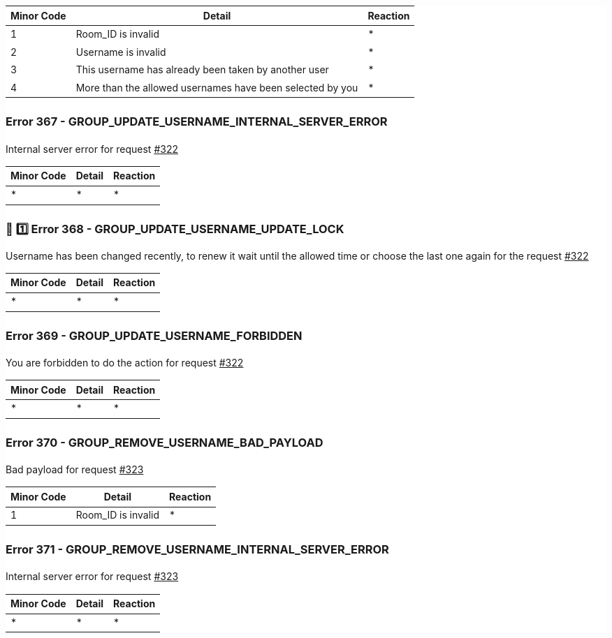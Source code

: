 | Minor Code 	| Detail                                                 	    | Reaction 	|
|------------	|--------------------------------------------------------	    |----------	|
| 1          	| Room_ID is invalid                                     	    | *        	|
| 2          	| Username is invalid                                    	    | *        	|
| 3          	| This username has already been taken by another user   	    | *        	|
| 4          	| More than the allowed usernames have been selected by you  	| *        	|


### Error 367 - GROUP_UPDATE_USERNAME_INTERNAL_SERVER_ERROR
Internal server error for request [#322](../proto/README.md#action_322)

| Minor Code 	| Detail 	| Reaction 	|
|------------	|--------	|----------	|
| *          	| *      	| *        	|


### :triangular_flag_on_post: :one: Error 368 - GROUP_UPDATE_USERNAME_UPDATE_LOCK
Username has been changed recently, to renew it wait until the allowed time or choose the last one again for the request [#322](../proto/README.md#action_322)

| Minor Code 	| Detail 	| Reaction 	|
|------------	|--------	|----------	|
| *          	| *      	| *        	|


### Error 369 - GROUP_UPDATE_USERNAME_FORBIDDEN
You are forbidden to do the action for request [#322](../proto/README.md#action_322)

| Minor Code 	| Detail 	| Reaction 	|
|------------	|--------	|----------	|
| *          	| *      	| *        	|


### Error 370 - GROUP_REMOVE_USERNAME_BAD_PAYLOAD
Bad payload for request [#323](../proto/README.md#action_323)

| Minor Code 	| Detail                	| Reaction 	|
|------------	|-----------------------	|----------	|
| 1          	| Room_ID is invalid    	| *        	|


### Error 371 - GROUP_REMOVE_USERNAME_INTERNAL_SERVER_ERROR
Internal server error for request [#323](../proto/README.md#action_323)

| Minor Code 	| Detail 	| Reaction 	|
|------------	|--------	|----------	|
| *          	| *      	| *        	|
